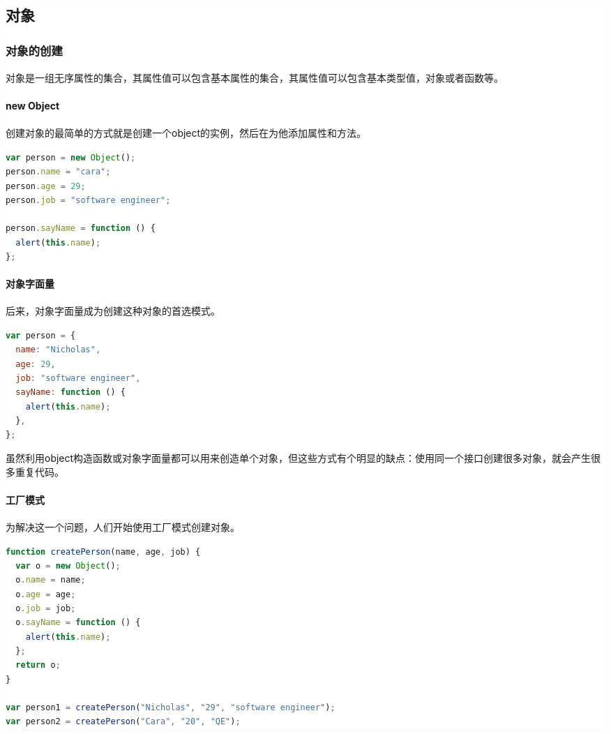 ## 对象

### 对象的创建

对象是一组无序属性的集合，其属性值可以包含基本属性的集合，其属性值可以包含基本类型值，对象或者函数等。

#### new Object

创建对象的最简单的方式就是创建一个object的实例，然后在为他添加属性和方法。

```javascript
var person = new Object();
person.name = "cara";
person.age = 29;
person.job = "software engineer";

person.sayName = function () {
  alert(this.name);
};
```

#### 对象字面量

后来，对象字面量成为创建这种对象的首选模式。

```javascript
var person = {
  name: "Nicholas",
  age: 29,
  job: "software engineer",
  sayName: function () {
    alert(this.name);
  },
};

```

虽然利用object构造函数或对象字面量都可以用来创造单个对象，但这些方式有个明显的缺点：使用同一个接口创建很多对象，就会产生很多重复代码。

#### 工厂模式

为解决这一个问题，人们开始使用工厂模式创建对象。

```javascript
function createPerson(name, age, job) {
  var o = new Object();
  o.name = name;
  o.age = age;
  o.job = job;
  o.sayName = function () {
    alert(this.name);
  };
  return o;
}

var person1 = createPerson("Nicholas", "29", "software engineer");
var person2 = createPerson("Cara", "20", "QE");
```
